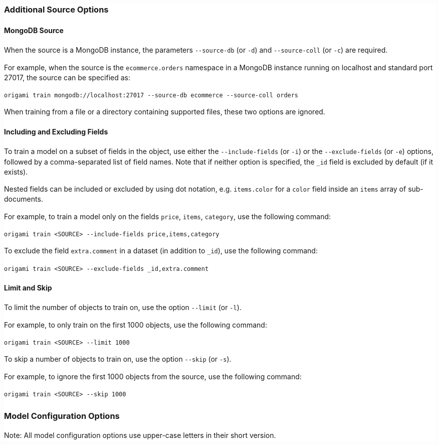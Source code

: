 ### Additional Source Options

#### MongoDB Source

When the source is a MongoDB instance, the parameters `--source-db` (or `-d`) and `--source-coll` (or `-c`) are required.

For example, when the source is the `ecommerce.orders` namespace in a MongoDB instance running on localhost and standard port 27017, the source can be specified as:

```shell
origami train mongodb://localhost:27017 --source-db ecommerce --source-coll orders
```

When training from a file or a directory containing supported files, these two options are ignored.

#### Including and Excluding Fields

To train a model on a subset of fields in the object, use either the `--include-fields` (or `-i`) or the `--exclude-fields` (or `-e`) options, followed by a comma-separated list of field names. Note that if neither option is specified, the `_id` field is excluded by default (if it exists).

Nested fields can be included or excluded by using dot notation, e.g. `items.color` for a `color` field inside an `items` array of sub-documents.

For example, to train a model only on the fields `price`, `items`, `category`, use the following command:

```shell
origami train <SOURCE> --include-fields price,items,category
```

To exclude the field `extra.comment` in a dataset (in addition to `_id`), use the following command:

```shell
origami train <SOURCE> --exclude-fields _id,extra.comment
```

#### Limit and Skip

To limit the number of objects to train on, use the option `--limit` (or `-l`).

For example, to only train on the first 1000 objects, use the following command:

```shell
origami train <SOURCE> --limit 1000
```

To skip a number of objects to train on, use the option `--skip` (or `-s`).

For example, to ignore the first 1000 objects from the source, use the following command:

```shell
origami train <SOURCE> --skip 1000
```

### Model Configuration Options

Note: All model configuration options use upper-case letters in their short version.
